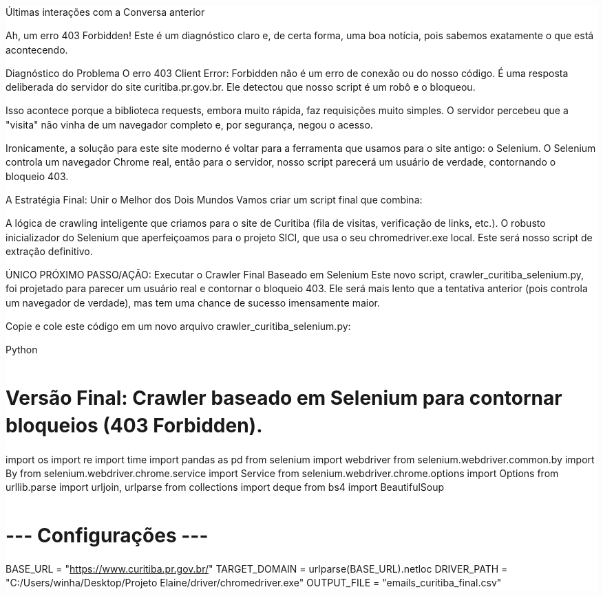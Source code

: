 Últimas interações com a Conversa anterior

Ah, um erro 403 Forbidden! Este é um diagnóstico claro e, de certa forma, uma boa notícia, pois sabemos exatamente o que está acontecendo.

Diagnóstico do Problema
O erro 403 Client Error: Forbidden não é um erro de conexão ou do nosso código. É uma resposta deliberada do servidor do site curitiba.pr.gov.br. Ele detectou que nosso script é um robô e o bloqueou.

Isso acontece porque a biblioteca requests, embora muito rápida, faz requisições muito simples. O servidor percebeu que a "visita" não vinha de um navegador completo e, por segurança, negou o acesso.

Ironicamente, a solução para este site moderno é voltar para a ferramenta que usamos para o site antigo: o Selenium. O Selenium controla um navegador Chrome real, então para o servidor, nosso script parecerá um usuário de verdade, contornando o bloqueio 403.

A Estratégia Final: Unir o Melhor dos Dois Mundos
Vamos criar um script final que combina:

A lógica de crawling inteligente que criamos para o site de Curitiba (fila de visitas, verificação de links, etc.).
O robusto inicializador do Selenium que aperfeiçoamos para o projeto SICI, que usa o seu chromedriver.exe local.
Este será nosso script de extração definitivo.

ÚNICO PRÓXIMO PASSO/AÇÃO: Executar o Crawler Final Baseado em Selenium
Este novo script, crawler_curitiba_selenium.py, foi projetado para parecer um usuário real e contornar o bloqueio 403. Ele será mais lento que a tentativa anterior (pois controla um navegador de verdade), mas tem uma chance de sucesso imensamente maior.

Copie e cole este código em um novo arquivo crawler_curitiba_selenium.py:

Python

# Versão Final: Crawler baseado em Selenium para contornar bloqueios (403 Forbidden).
import os
import re
import time
import pandas as pd
from selenium import webdriver
from selenium.webdriver.common.by import By
from selenium.webdriver.chrome.service import Service
from selenium.webdriver.chrome.options import Options
from urllib.parse import urljoin, urlparse
from collections import deque
from bs4 import BeautifulSoup

# --- Configurações ---
BASE_URL = "https://www.curitiba.pr.gov.br/"
TARGET_DOMAIN = urlparse(BASE_URL).netloc
DRIVER_PATH = "C:/Users/winha/Desktop/Projeto Elaine/driver/chromedriver.exe"
OUTPUT_FILE = "emails_curitiba_final.csv"
